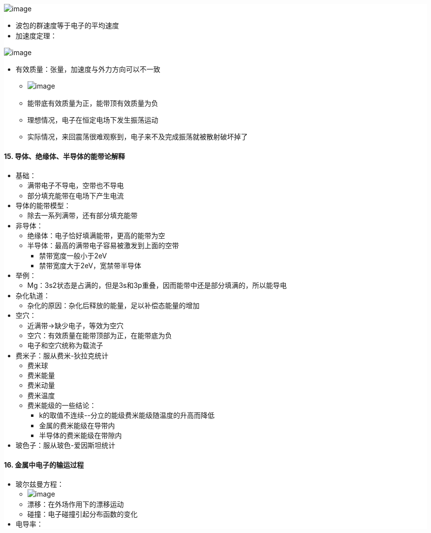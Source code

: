 ![image](https://raw.githubusercontent.com/charlesliucn/summer-review/master/08-%E5%9B%BA%E4%BD%93%E7%89%A9%E7%90%86%E5%9F%BA%E7%A1%80/figures/06.png?token=AYGNCBjnf6hxdYvqKcwqL60nh2EqghUvks5ZpSlNwA%3D%3D)

+ 波包的群速度等于电子的平均速度
+ 加速度定理：

![image](https://raw.githubusercontent.com/charlesliucn/summer-review/master/08-%E5%9B%BA%E4%BD%93%E7%89%A9%E7%90%86%E5%9F%BA%E7%A1%80/figures/07.png?token=AYGNCD5sgl_gWBb5s-7UE09w-JDwDKiGks5ZpSlPwA%3D%3D)

+ 有效质量：张量，加速度与外力方向可以不一致

	- ![image](https://raw.githubusercontent.com/charlesliucn/summer-review/master/08-%E5%9B%BA%E4%BD%93%E7%89%A9%E7%90%86%E5%9F%BA%E7%A1%80/figures/08.png?token=AYGNCCy4VK9rebAIU5pvbJGD5RRTVsAfks5ZpSlRwA%3D%3D)

	- 能带底有效质量为正，能带顶有效质量为负
	- 理想情况，电子在恒定电场下发生振荡运动
	- 实际情况，来回震荡很难观察到，电子来不及完成振荡就被散射破坏掉了

#### 15. 导体、绝缘体、半导体的能带论解释
+ 基础：
	- 满带电子不导电，空带也不导电
	- 部分填充能带在电场下产生电流
+ 导体的能带模型：
	- 除去一系列满带，还有部分填充能带
+ 非导体：
	- 绝缘体：电子恰好填满能带，更高的能带为空
	- 半导体：最高的满带电子容易被激发到上面的空带
		* 禁带宽度一般小于2eV
		* 禁带宽度大于2eV，宽禁带半导体 
+ 举例：
	- Mg：3s2状态是占满的，但是3s和3p重叠，因而能带中还是部分填满的，所以能导电
+ 杂化轨道：
	- 杂化的原因：杂化后释放的能量，足以补偿态能量的增加
+ 空穴：
	- 近满带→缺少电子，等效为空穴
	- 空穴：有效质量在能带顶部为正，在能带底为负
	- 电子和空穴统称为载流子
+ 费米子：服从费米-狄拉克统计
	- 费米球
	- 费米能量
	- 费米动量
	- 费米温度
	- 费米能级的一些结论：
		* k的取值不连续--分立的能级费米能级随温度的升高而降低
		* 金属的费米能级在导带内
		* 半导体的费米能级在带隙内
+ 玻色子：服从玻色-爱因斯坦统计

#### 16. 金属中电子的输运过程
+ 玻尔兹曼方程：
	- ![image](https://raw.githubusercontent.com/charlesliucn/summer-review/master/08-%E5%9B%BA%E4%BD%93%E7%89%A9%E7%90%86%E5%9F%BA%E7%A1%80/figures/09.png?token=AYGNCAzv7whwHms483t2Vrns-GCFtKv6ks5ZpSlTwA%3D%3D)
	- 漂移：在外场作用下的漂移运动
	- 碰撞：电子碰撞引起分布函数的变化
+ 电导率：
	